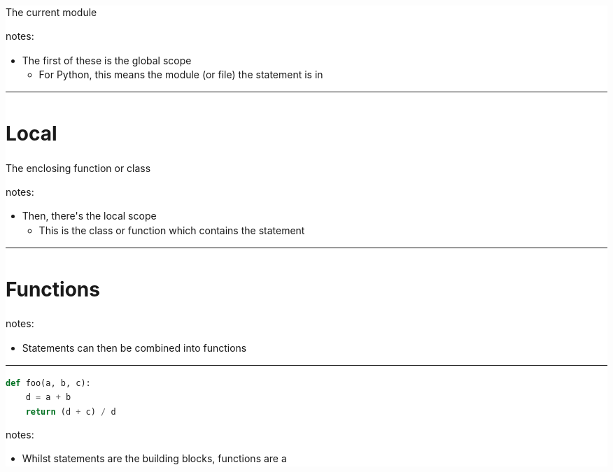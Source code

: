 The current module 

notes:
- The first of these is the global scope
	- For Python, this means the module (or file) the statement is in

---

# Local

The enclosing function or class 

notes:
- Then, there's the local scope
	- This is the class or function which contains the statement

---

# Functions

notes:
- Statements can then be combined into functions

---

```python
def foo(a, b, c):
	d = a + b
	return (d + c) / d
```

notes:
- Whilst statements are the building blocks, functions are a 